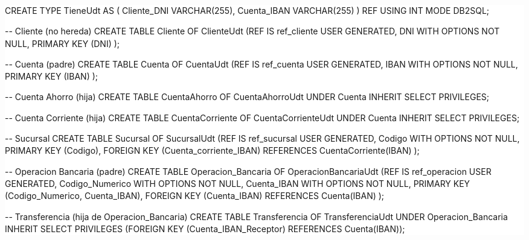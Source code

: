 CREATE TYPE TieneUdt AS (
    Cliente_DNI VARCHAR(255),
    Cuenta_IBAN VARCHAR(255)
) REF USING INT MODE DB2SQL;









-- Cliente (no hereda)
CREATE TABLE Cliente OF ClienteUdt
    (REF IS ref_cliente USER GENERATED,
     DNI WITH OPTIONS NOT NULL,
     PRIMARY KEY (DNI)
    );

-- Cuenta (padre)
CREATE TABLE Cuenta OF CuentaUdt
    (REF IS ref_cuenta USER GENERATED,
     IBAN WITH OPTIONS NOT NULL,
     PRIMARY KEY (IBAN)
    );

-- Cuenta Ahorro (hija)
CREATE TABLE CuentaAhorro OF CuentaAhorroUdt
    UNDER Cuenta
    INHERIT SELECT PRIVILEGES;

-- Cuenta Corriente (hija)
CREATE TABLE CuentaCorriente OF CuentaCorrienteUdt
    UNDER Cuenta
    INHERIT SELECT PRIVILEGES;

-- Sucursal
CREATE TABLE Sucursal OF SucursalUdt
    (REF IS ref_sucursal USER GENERATED,
     Codigo WITH OPTIONS NOT NULL,
     PRIMARY KEY (Codigo),
     FOREIGN KEY (Cuenta_corriente_IBAN) REFERENCES CuentaCorriente(IBAN)
    );

-- Operacion Bancaria (padre)
CREATE TABLE Operacion_Bancaria OF OperacionBancariaUdt
    (REF IS ref_operacion USER GENERATED,
     Codigo_Numerico WITH OPTIONS NOT NULL,
     Cuenta_IBAN WITH OPTIONS NOT NULL,
     PRIMARY KEY (Codigo_Numerico, Cuenta_IBAN),
     FOREIGN KEY (Cuenta_IBAN) REFERENCES Cuenta(IBAN)
    );

-- Transferencia (hija de Operacion_Bancaria)
CREATE TABLE Transferencia OF TransferenciaUdt
    UNDER Operacion_Bancaria
    INHERIT SELECT PRIVILEGES
    (FOREIGN KEY (Cuenta_IBAN_Receptor) REFERENCES Cuenta(IBAN));
    